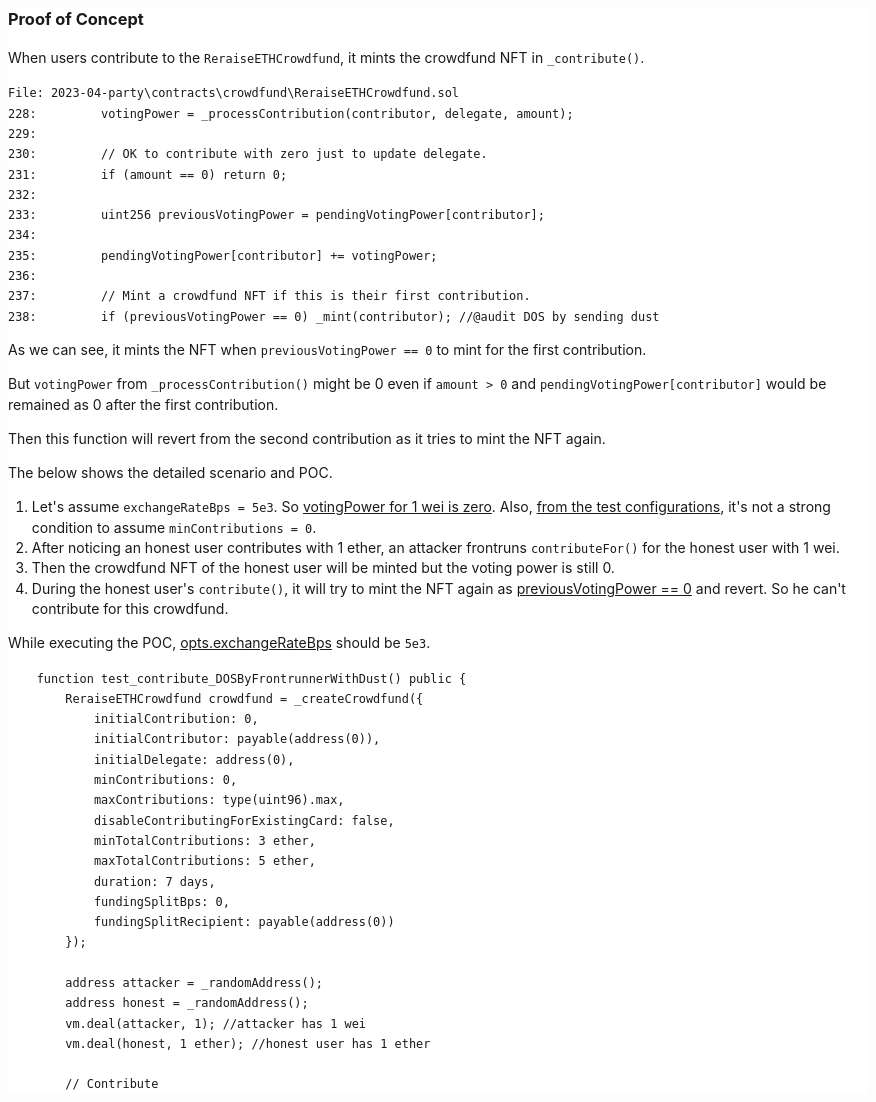 ### Proof of Concept

When users contribute to the `ReraiseETHCrowdfund`, it mints the crowdfund NFT in `_contribute()`.

```solidity
File: 2023-04-party\contracts\crowdfund\ReraiseETHCrowdfund.sol
228:         votingPower = _processContribution(contributor, delegate, amount);
229: 
230:         // OK to contribute with zero just to update delegate.
231:         if (amount == 0) return 0;
232: 
233:         uint256 previousVotingPower = pendingVotingPower[contributor];
234: 
235:         pendingVotingPower[contributor] += votingPower;
236: 
237:         // Mint a crowdfund NFT if this is their first contribution.
238:         if (previousVotingPower == 0) _mint(contributor); //@audit DOS by sending dust
```

As we can see, it mints the NFT when `previousVotingPower == 0` to mint for the first contribution.

But `votingPower` from `_processContribution()` might be 0 even if `amount > 0` and `pendingVotingPower[contributor]` would be remained as 0 after the first contribution.

Then this function will revert from the second contribution as it tries to mint the NFT again.

The below shows the detailed scenario and POC.

1.  Let's assume `exchangeRateBps = 5e3`. So [votingPower for 1 wei is zero](https://github.com/code-423n4/2023-04-party/blob/440aafacb0f15d037594cebc85fd471729bcb6d9/contracts/crowdfund/ETHCrowdfundBase.sol#L233). Also, [from the test configurations](https://github.com/code-423n4/2023-04-party/blob/440aafacb0f15d037594cebc85fd471729bcb6d9/sol-tests/crowdfund/ReraiseETHCrowdfund.t.sol#L251), it's not a strong condition to assume `minContributions = 0`.
2.  After noticing an honest user contributes with 1 ether, an attacker frontruns `contributeFor()` for the honest user with 1 wei.
3.  Then the crowdfund NFT of the honest user will be minted but the voting power is still 0.
4.  During the honest user's `contribute()`, it will try to mint the NFT again as [previousVotingPower == 0](https://github.com/code-423n4/2023-04-party/blob/440aafacb0f15d037594cebc85fd471729bcb6d9/contracts/crowdfund/ReraiseETHCrowdfund.sol#L238) and revert. So he can't contribute for this crowdfund.

While executing the POC, [opts.exchangeRateBps](https://github.com/code-423n4/2023-04-party/blob/440aafacb0f15d037594cebc85fd471729bcb6d9/sol-tests/crowdfund/ReraiseETHCrowdfund.t.sol#L72) should be `5e3`.

```solidity
    function test_contribute_DOSByFrontrunnerWithDust() public {
        ReraiseETHCrowdfund crowdfund = _createCrowdfund({
            initialContribution: 0,
            initialContributor: payable(address(0)),
            initialDelegate: address(0),
            minContributions: 0,
            maxContributions: type(uint96).max,
            disableContributingForExistingCard: false,
            minTotalContributions: 3 ether,
            maxTotalContributions: 5 ether,
            duration: 7 days,
            fundingSplitBps: 0,
            fundingSplitRecipient: payable(address(0))
        });

        address attacker = _randomAddress();
        address honest = _randomAddress();
        vm.deal(attacker, 1); //attacker has 1 wei
        vm.deal(honest, 1 ether); //honest user has 1 ether

        // Contribute
```